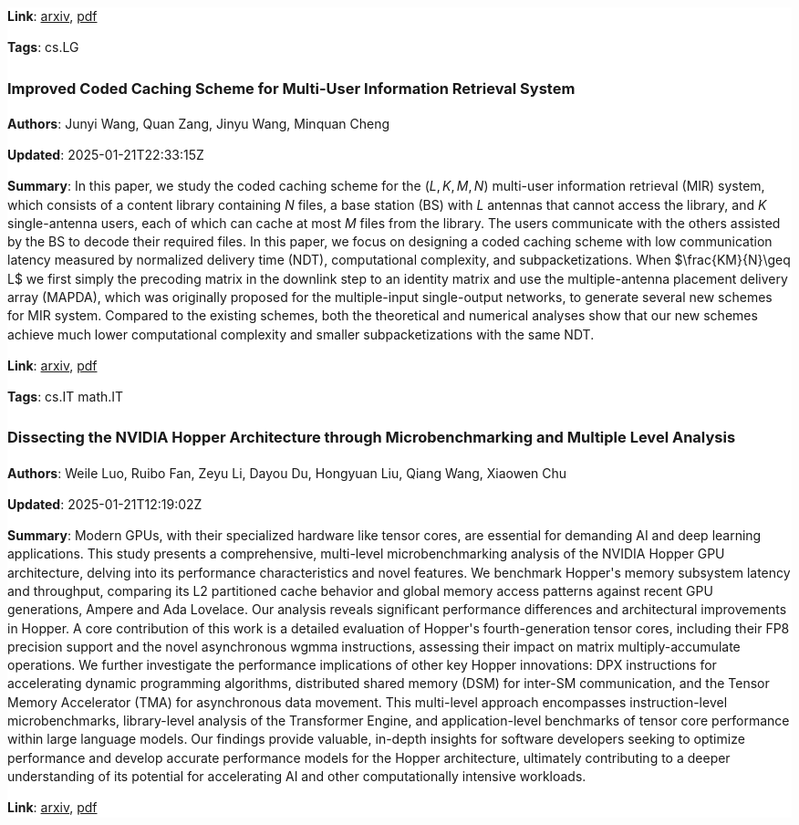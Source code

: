 **Link**: [arxiv](http://arxiv.org/abs/2501.12689v1),  [pdf](http://arxiv.org/pdf/2501.12689v1)

**Tags**: cs.LG 



### Improved Coded Caching Scheme for Multi-User Information Retrieval   System
**Authors**: Junyi Wang, Quan Zang, Jinyu Wang, Minquan Cheng

**Updated**: 2025-01-21T22:33:15Z

**Summary**: In this paper, we study the coded caching scheme for the $(L, K, M, N)$ multi-user information retrieval (MIR) system, which consists of a content library containing $N$ files, a base station (BS) with $L$ antennas that cannot access the library, and $K$ single-antenna users, each of which can cache at most $M$ files from the library. The users communicate with the others assisted by the BS to decode their required files. In this paper, we focus on designing a coded caching scheme with low communication latency measured by normalized delivery time (NDT), computational complexity, and subpacketizations. When $\frac{KM}{N}\geq L$ we first simply the precoding matrix in the downlink step to an identity matrix and use the multiple-antenna placement delivery array (MAPDA), which was originally proposed for the multiple-input single-output networks, to generate several new schemes for MIR system. Compared to the existing schemes, both the theoretical and numerical analyses show that our new schemes achieve much lower computational complexity and smaller subpacketizations with the same NDT.

**Link**: [arxiv](http://arxiv.org/abs/2501.12528v1),  [pdf](http://arxiv.org/pdf/2501.12528v1)

**Tags**: cs.IT math.IT 



### Dissecting the NVIDIA Hopper Architecture through Microbenchmarking and   Multiple Level Analysis
**Authors**: Weile Luo, Ruibo Fan, Zeyu Li, Dayou Du, Hongyuan Liu, Qiang Wang, Xiaowen Chu

**Updated**: 2025-01-21T12:19:02Z

**Summary**: Modern GPUs, with their specialized hardware like tensor cores, are essential for demanding AI and deep learning applications. This study presents a comprehensive, multi-level microbenchmarking analysis of the NVIDIA Hopper GPU architecture, delving into its performance characteristics and novel features. We benchmark Hopper's memory subsystem latency and throughput, comparing its L2 partitioned cache behavior and global memory access patterns against recent GPU generations, Ampere and Ada Lovelace. Our analysis reveals significant performance differences and architectural improvements in Hopper. A core contribution of this work is a detailed evaluation of Hopper's fourth-generation tensor cores, including their FP8 precision support and the novel asynchronous wgmma instructions, assessing their impact on matrix multiply-accumulate operations. We further investigate the performance implications of other key Hopper innovations: DPX instructions for accelerating dynamic programming algorithms, distributed shared memory (DSM) for inter-SM communication, and the Tensor Memory Accelerator (TMA) for asynchronous data movement. This multi-level approach encompasses instruction-level microbenchmarks, library-level analysis of the Transformer Engine, and application-level benchmarks of tensor core performance within large language models. Our findings provide valuable, in-depth insights for software developers seeking to optimize performance and develop accurate performance models for the Hopper architecture, ultimately contributing to a deeper understanding of its potential for accelerating AI and other computationally intensive workloads.

**Link**: [arxiv](http://arxiv.org/abs/2501.12084v1),  [pdf](http://arxiv.org/pdf/2501.12084v1)
